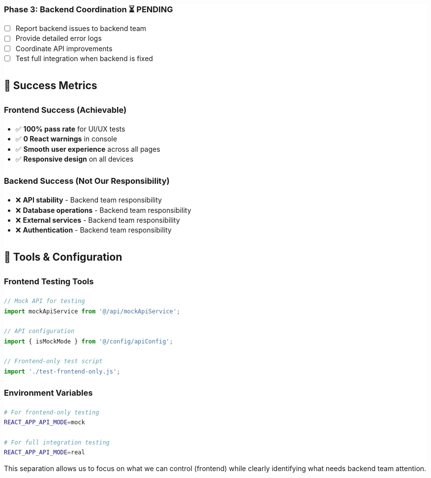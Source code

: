 ### **Phase 3: Backend Coordination** ⏳ PENDING
- [ ] Report backend issues to backend team
- [ ] Provide detailed error logs
- [ ] Coordinate API improvements
- [ ] Test full integration when backend is fixed

## 🎉 **Success Metrics**

### **Frontend Success (Achievable)**
- ✅ **100% pass rate** for UI/UX tests
- ✅ **0 React warnings** in console
- ✅ **Smooth user experience** across all pages
- ✅ **Responsive design** on all devices

### **Backend Success (Not Our Responsibility)**
- ❌ **API stability** - Backend team responsibility
- ❌ **Database operations** - Backend team responsibility
- ❌ **External services** - Backend team responsibility
- ❌ **Authentication** - Backend team responsibility

## 🔧 **Tools & Configuration**

### **Frontend Testing Tools**
```javascript
// Mock API for testing
import mockApiService from '@/api/mockApiService';

// API configuration
import { isMockMode } from '@/config/apiConfig';

// Frontend-only test script
import './test-frontend-only.js';
```

### **Environment Variables**
```bash
# For frontend-only testing
REACT_APP_API_MODE=mock

# For full integration testing
REACT_APP_API_MODE=real
```

This separation allows us to focus on what we can control (frontend) while clearly identifying what needs backend team attention. 